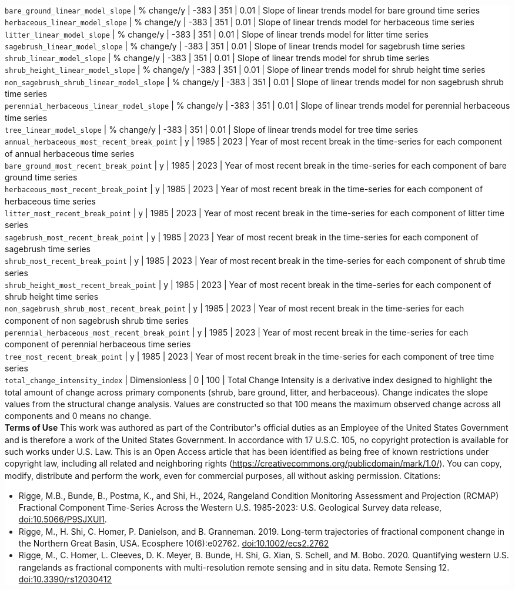 `bare_ground_linear_model_slope` | % change/y |  -383  |  351  | 0.01 | Slope of linear trends model for bare ground time series  
`herbaceous_linear_model_slope` | % change/y |  -383  |  351  | 0.01 | Slope of linear trends model for herbaceous time series  
`litter_linear_model_slope` | % change/y |  -383  |  351  | 0.01 | Slope of linear trends model for litter time series  
`sagebrush_linear_model_slope` | % change/y |  -383  |  351  | 0.01 | Slope of linear trends model for sagebrush time series  
`shrub_linear_model_slope` | % change/y |  -383  |  351  | 0.01 | Slope of linear trends model for shrub time series  
`shrub_height_linear_model_slope` | % change/y |  -383  |  351  | 0.01 | Slope of linear trends model for shrub height time series  
`non_sagebrush_shrub_linear_model_slope` | % change/y |  -383  |  351  | 0.01 | Slope of linear trends model for non sagebrush shrub time series  
`perennial_herbaceous_linear_model_slope` | % change/y |  -383  |  351  | 0.01 | Slope of linear trends model for perennial herbaceous time series  
`tree_linear_model_slope` | % change/y |  -383  |  351  | 0.01 | Slope of linear trends model for tree time series  
`annual_herbaceous_most_recent_break_point` | y |  1985  |  2023  | Year of most recent break in the time-series for each component of annual herbaceous time series  
`bare_ground_most_recent_break_point` | y |  1985  |  2023  | Year of most recent break in the time-series for each component of bare ground time series  
`herbaceous_most_recent_break_point` | y |  1985  |  2023  | Year of most recent break in the time-series for each component of herbaceous time series  
`litter_most_recent_break_point` | y |  1985  |  2023  | Year of most recent break in the time-series for each component of litter time series  
`sagebrush_most_recent_break_point` | y |  1985  |  2023  | Year of most recent break in the time-series for each component of sagebrush time series  
`shrub_most_recent_break_point` | y |  1985  |  2023  | Year of most recent break in the time-series for each component of shrub time series  
`shrub_height_most_recent_break_point` | y |  1985  |  2023  | Year of most recent break in the time-series for each component of shrub height time series  
`non_sagebrush_shrub_most_recent_break_point` | y |  1985  |  2023  | Year of most recent break in the time-series for each component of non sagebrush shrub time series  
`perennial_herbaceous_most_recent_break_point` | y |  1985  |  2023  | Year of most recent break in the time-series for each component of perennial herbaceous time series  
`tree_most_recent_break_point` | y |  1985  |  2023  | Year of most recent break in the time-series for each component of tree time series  
`total_change_intensity_index` | Dimensionless |  0  |  100  | Total Change Intensity is a derivative index designed to highlight the total amount of change across primary components (shrub, bare ground, litter, and herbaceous). Change indicates the slope values from the structural change analysis. Values are constructed so that 100 means the maximum observed change across all components and 0 means no change.  
**Terms of Use**
This work was authored as part of the Contributor's official duties as an Employee of the United States Government and is therefore a work of the United States Government. In accordance with 17 U.S.C. 105, no copyright protection is available for such works under U.S. Law. This is an Open Access article that has been identified as being free of known restrictions under copyright law, including all related and neighboring rights (https://creativecommons.org/publicdomain/mark/1.0/). You can copy, modify, distribute and perform the work, even for commercial purposes, all without asking permission.
Citations:
  * Rigge, M.B., Bunde, B., Postma, K., and Shi, H., 2024, Rangeland Condition Monitoring Assessment and Projection (RCMAP) Fractional Component Time-Series Across the Western U.S. 1985-2023: U.S. Geological Survey data release, [doi:10.5066/P9SJXUI1](https://doi.org/10.5066/P9SJXUI1).
  * Rigge, M., H. Shi, C. Homer, P. Danielson, and B. Granneman. 2019. Long-term trajectories of fractional component change in the Northern Great Basin, USA. Ecosphere 10(6):e02762. [doi:10.1002/ecs2.2762](https://doi.org/10.1002/ecs2.2762)
  * Rigge, M., C. Homer, L. Cleeves, D. K. Meyer, B. Bunde, H. Shi, G. Xian, S. Schell, and M. Bobo. 2020. Quantifying western U.S. rangelands as fractional components with multi-resolution remote sensing and in situ data. Remote Sensing 12. [doi:10.3390/rs12030412](https://doi.org/10.3390/rs12030412)